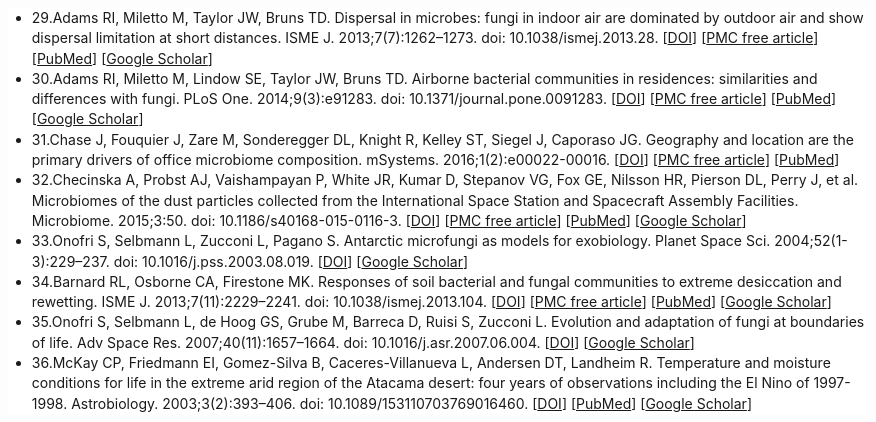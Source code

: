 *   29.Adams RI, Miletto M, Taylor JW, Bruns TD. Dispersal in microbes: fungi in indoor air are dominated by outdoor air and show dispersal limitation at short distances. ISME J. 2013;7(7):1262–1273. doi: 10.1038/ismej.2013.28. \[[DOI](https://doi.org/10.1038/ismej.2013.28)\] \[[PMC free article](https://www.ncbi.nlm.nih.gov/articles/PMC3695294/)\] \[[PubMed](https://pubmed.ncbi.nlm.nih.gov/23426013/)\] \[[Google Scholar](https://scholar.google.com/scholar_lookup?journal=ISME%20J&title=Dispersal%20in%20microbes:%20fungi%20in%20indoor%20air%20are%20dominated%20by%20outdoor%20air%20and%20show%20dispersal%20limitation%20at%20short%20distances&author=RI%20Adams&author=M%20Miletto&author=JW%20Taylor&author=TD%20Bruns&volume=7&issue=7&publication_year=2013&pages=1262-1273&pmid=23426013&doi=10.1038/ismej.2013.28&)\]
*   30.Adams RI, Miletto M, Lindow SE, Taylor JW, Bruns TD. Airborne bacterial communities in residences: similarities and differences with fungi. PLoS One. 2014;9(3):e91283. doi: 10.1371/journal.pone.0091283. \[[DOI](https://doi.org/10.1371/journal.pone.0091283)\] \[[PMC free article](https://www.ncbi.nlm.nih.gov/articles/PMC3946336/)\] \[[PubMed](https://pubmed.ncbi.nlm.nih.gov/24603548/)\] \[[Google Scholar](https://scholar.google.com/scholar_lookup?journal=PLoS%20One&title=Airborne%20bacterial%20communities%20in%20residences:%20similarities%20and%20differences%20with%20fungi&author=RI%20Adams&author=M%20Miletto&author=SE%20Lindow&author=JW%20Taylor&author=TD%20Bruns&volume=9&issue=3&publication_year=2014&pages=e91283&pmid=24603548&doi=10.1371/journal.pone.0091283&)\]
*   31.Chase J, Fouquier J, Zare M, Sonderegger DL, Knight R, Kelley ST, Siegel J, Caporaso JG. Geography and location are the primary drivers of office microbiome composition. mSystems. 2016;1(2):e00022-00016. \[[DOI](https://doi.org/10.1128/mSystems.00022-16)\] \[[PMC free article](https://www.ncbi.nlm.nih.gov/articles/PMC5069741/)\] \[[PubMed](https://pubmed.ncbi.nlm.nih.gov/27822521/)\]
*   32.Checinska A, Probst AJ, Vaishampayan P, White JR, Kumar D, Stepanov VG, Fox GE, Nilsson HR, Pierson DL, Perry J, et al. Microbiomes of the dust particles collected from the International Space Station and Spacecraft Assembly Facilities. Microbiome. 2015;3:50. doi: 10.1186/s40168-015-0116-3. \[[DOI](https://doi.org/10.1186/s40168-015-0116-3)\] \[[PMC free article](https://www.ncbi.nlm.nih.gov/articles/PMC4624184/)\] \[[PubMed](https://pubmed.ncbi.nlm.nih.gov/26502721/)\] \[[Google Scholar](https://scholar.google.com/scholar_lookup?journal=Microbiome&title=Microbiomes%20of%20the%20dust%20particles%20collected%20from%20the%20International%20Space%20Station%20and%20Spacecraft%20Assembly%20Facilities&author=A%20Checinska&author=AJ%20Probst&author=P%20Vaishampayan&author=JR%20White&author=D%20Kumar&volume=3&publication_year=2015&pages=50&pmid=26502721&doi=10.1186/s40168-015-0116-3&)\]
*   33.Onofri S, Selbmann L, Zucconi L, Pagano S. Antarctic microfungi as models for exobiology. Planet Space Sci. 2004;52(1-3):229–237. doi: 10.1016/j.pss.2003.08.019. \[[DOI](https://doi.org/10.1016/j.pss.2003.08.019)\] \[[Google Scholar](https://scholar.google.com/scholar_lookup?journal=Planet%20Space%20Sci&title=Antarctic%20microfungi%20as%20models%20for%20exobiology&author=S%20Onofri&author=L%20Selbmann&author=L%20Zucconi&author=S%20Pagano&volume=52&issue=1-3&publication_year=2004&pages=229-237&doi=10.1016/j.pss.2003.08.019&)\]
*   34.Barnard RL, Osborne CA, Firestone MK. Responses of soil bacterial and fungal communities to extreme desiccation and rewetting. ISME J. 2013;7(11):2229–2241. doi: 10.1038/ismej.2013.104. \[[DOI](https://doi.org/10.1038/ismej.2013.104)\] \[[PMC free article](https://www.ncbi.nlm.nih.gov/articles/PMC3806258/)\] \[[PubMed](https://pubmed.ncbi.nlm.nih.gov/23823489/)\] \[[Google Scholar](https://scholar.google.com/scholar_lookup?journal=ISME%20J&title=Responses%20of%20soil%20bacterial%20and%20fungal%20communities%20to%20extreme%20desiccation%20and%20rewetting&author=RL%20Barnard&author=CA%20Osborne&author=MK%20Firestone&volume=7&issue=11&publication_year=2013&pages=2229-2241&pmid=23823489&doi=10.1038/ismej.2013.104&)\]
*   35.Onofri S, Selbmann L, de Hoog GS, Grube M, Barreca D, Ruisi S, Zucconi L. Evolution and adaptation of fungi at boundaries of life. Adv Space Res. 2007;40(11):1657–1664. doi: 10.1016/j.asr.2007.06.004. \[[DOI](https://doi.org/10.1016/j.asr.2007.06.004)\] \[[Google Scholar](https://scholar.google.com/scholar_lookup?journal=Adv%20Space%20Res&title=Evolution%20and%20adaptation%20of%20fungi%20at%20boundaries%20of%20life&author=S%20Onofri&author=L%20Selbmann&author=GS%20de%20Hoog&author=M%20Grube&author=D%20Barreca&volume=40&issue=11&publication_year=2007&pages=1657-1664&doi=10.1016/j.asr.2007.06.004&)\]
*   36.McKay CP, Friedmann EI, Gomez-Silva B, Caceres-Villanueva L, Andersen DT, Landheim R. Temperature and moisture conditions for life in the extreme arid region of the Atacama desert: four years of observations including the El Nino of 1997-1998. Astrobiology. 2003;3(2):393–406. doi: 10.1089/153110703769016460. \[[DOI](https://doi.org/10.1089/153110703769016460)\] \[[PubMed](https://pubmed.ncbi.nlm.nih.gov/14577886/)\] \[[Google Scholar](https://scholar.google.com/scholar_lookup?journal=Astrobiology&title=Temperature%20and%20moisture%20conditions%20for%20life%20in%20the%20extreme%20arid%20region%20of%20the%20Atacama%20desert:%20four%20years%20of%20observations%20including%20the%20El%20Nino%20of%201997-1998&author=CP%20McKay&author=EI%20Friedmann&author=B%20Gomez-Silva&author=L%20Caceres-Villanueva&author=DT%20Andersen&volume=3&issue=2&publication_year=2003&pages=393-406&pmid=14577886&doi=10.1089/153110703769016460&)\]